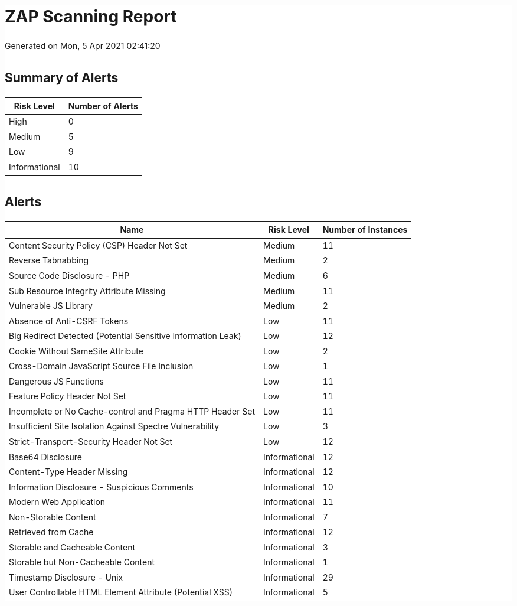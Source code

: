 
# ZAP Scanning Report

Generated on Mon, 5 Apr 2021 02:41:20


## Summary of Alerts

| Risk Level | Number of Alerts |
| --- | --- |
| High | 0 |
| Medium | 5 |
| Low | 9 |
| Informational | 10 |

## Alerts

| Name | Risk Level | Number of Instances |
| --- | --- | --- | 
| Content Security Policy (CSP) Header Not Set | Medium | 11 | 
| Reverse Tabnabbing | Medium | 2 | 
| Source Code Disclosure - PHP | Medium | 6 | 
| Sub Resource Integrity Attribute Missing | Medium | 11 | 
| Vulnerable JS Library | Medium | 2 | 
| Absence of Anti-CSRF Tokens | Low | 11 | 
| Big Redirect Detected (Potential Sensitive Information Leak) | Low | 12 | 
| Cookie Without SameSite Attribute | Low | 2 | 
| Cross-Domain JavaScript Source File Inclusion | Low | 1 | 
| Dangerous JS Functions | Low | 11 | 
| Feature Policy Header Not Set | Low | 11 | 
| Incomplete or No Cache-control and Pragma HTTP Header Set | Low | 11 | 
| Insufficient Site Isolation Against Spectre Vulnerability | Low | 3 | 
| Strict-Transport-Security Header Not Set | Low | 12 | 
| Base64 Disclosure | Informational | 12 | 
| Content-Type Header Missing | Informational | 12 | 
| Information Disclosure - Suspicious Comments | Informational | 10 | 
| Modern Web Application | Informational | 11 | 
| Non-Storable Content | Informational | 7 | 
| Retrieved from Cache | Informational | 12 | 
| Storable and Cacheable Content | Informational | 3 | 
| Storable but Non-Cacheable Content | Informational | 1 | 
| Timestamp Disclosure - Unix | Informational | 29 | 
| User Controllable HTML Element Attribute (Potential XSS) | Informational | 5 | 
